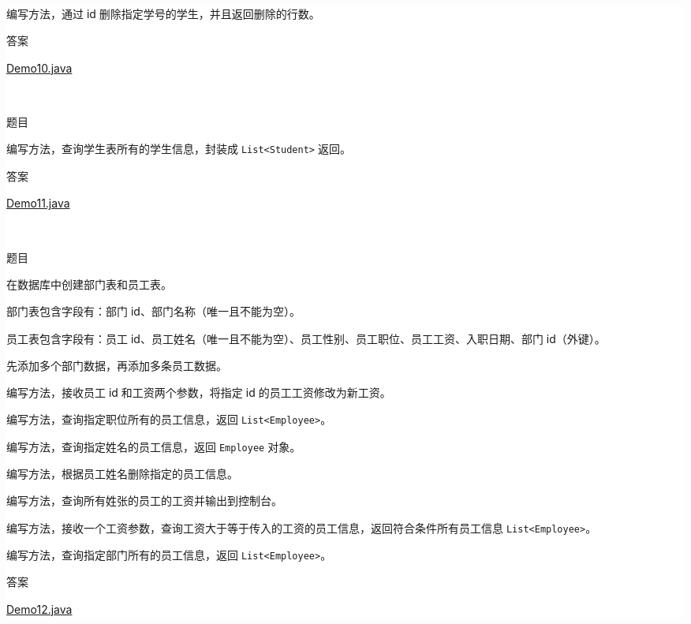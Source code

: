 编写方法，通过 id 删除指定学号的学生，并且返回删除的行数。

答案

[Demo10.java](./src/day4/demo10/Demo10.java)

<br>

题目

编写方法，查询学生表所有的学生信息，封装成 `List<Student>` 返回。

答案

[Demo11.java](./src/day4/demo11/Demo11.java)

<br>

题目

在数据库中创建部门表和员工表。

​部门表包含字段有：部门 id、部门名称（唯一且不能为空）。

员工表包含字段有：员工 id、员工姓名（唯一且不能为空）、员工性别、员工职位、员工工资、入职日期、部门 id（外键）。 

先添加多个部门数据，再添加多条员工数据。

编写方法，接收员工 id 和工资两个参数，将指定 id 的员工工资修改为新工资。

编写方法，查询指定职位所有的员工信息，返回 `List<Employee>`。

编写方法，查询指定姓名的员工信息，返回 `Employee` 对象。

编写方法，根据员工姓名删除指定的员工信息。

编写方法，查询所有姓张的员工的工资并输出到控制台。

编写方法，接收一个工资参数，查询工资大于等于传入的工资的员工信息，返回符合条件所有员工信息 `List<Employee>`。

编写方法，查询指定部门所有的员工信息，返回 `List<Employee>`。

答案

[Demo12.java](./src/day4/demo12/Demo12.java)